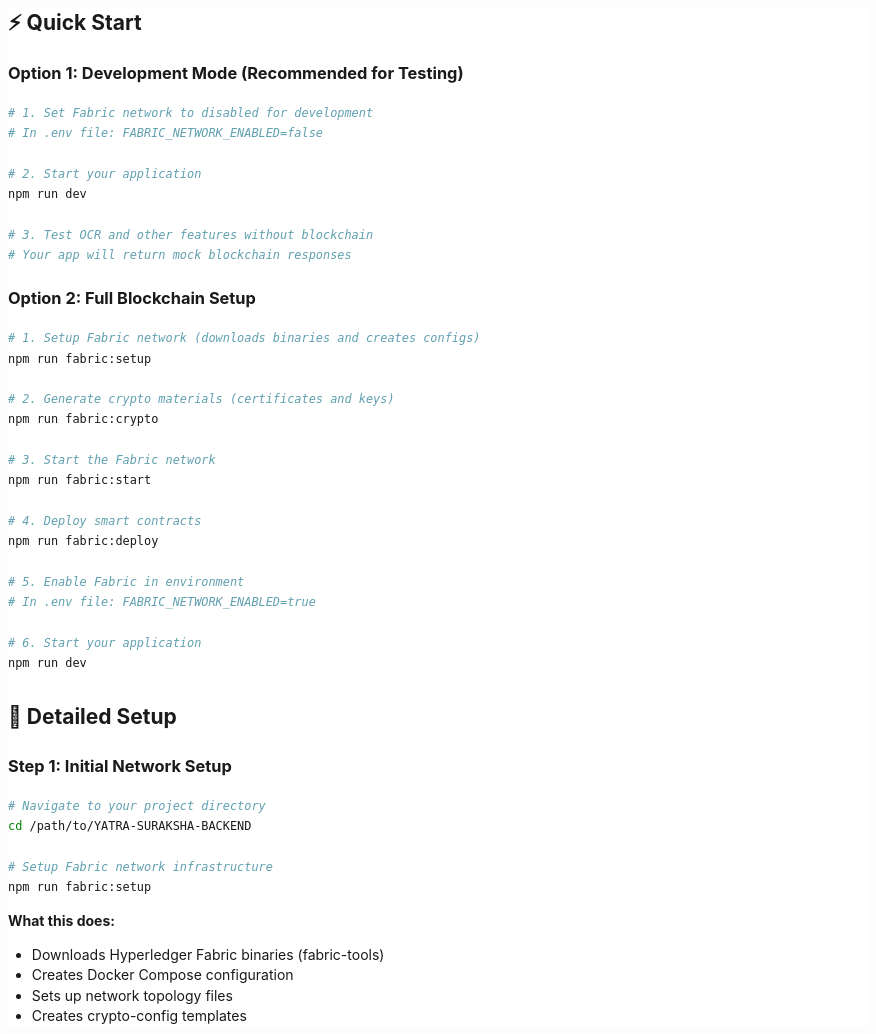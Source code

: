 ## ⚡ Quick Start

### Option 1: Development Mode (Recommended for Testing)

```bash
# 1. Set Fabric network to disabled for development
# In .env file: FABRIC_NETWORK_ENABLED=false

# 2. Start your application
npm run dev

# 3. Test OCR and other features without blockchain
# Your app will return mock blockchain responses
```

### Option 2: Full Blockchain Setup

```bash
# 1. Setup Fabric network (downloads binaries and creates configs)
npm run fabric:setup

# 2. Generate crypto materials (certificates and keys)
npm run fabric:crypto

# 3. Start the Fabric network
npm run fabric:start

# 4. Deploy smart contracts
npm run fabric:deploy

# 5. Enable Fabric in environment
# In .env file: FABRIC_NETWORK_ENABLED=true

# 6. Start your application
npm run dev
```

## 🔧 Detailed Setup

### Step 1: Initial Network Setup

```bash
# Navigate to your project directory
cd /path/to/YATRA-SURAKSHA-BACKEND

# Setup Fabric network infrastructure
npm run fabric:setup
```

**What this does:**
- Downloads Hyperledger Fabric binaries (fabric-tools)
- Creates Docker Compose configuration
- Sets up network topology files
- Creates crypto-config templates

